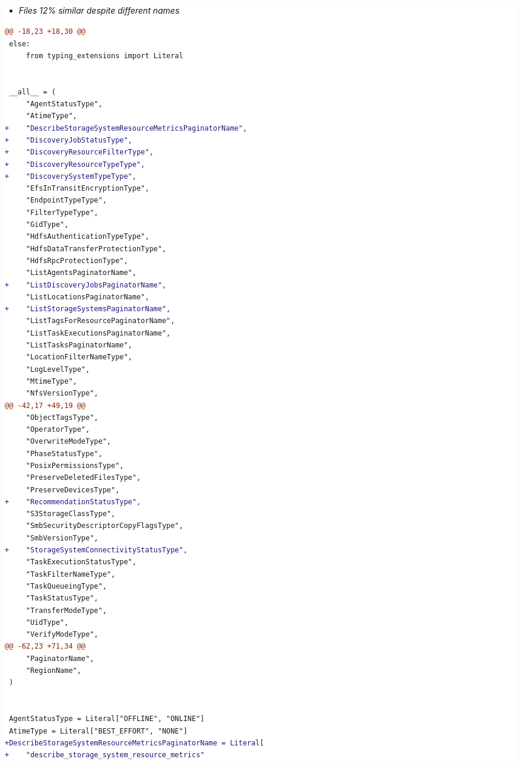  * *Files 12% similar despite different names*

```diff
@@ -18,23 +18,30 @@
 else:
     from typing_extensions import Literal
 
 
 __all__ = (
     "AgentStatusType",
     "AtimeType",
+    "DescribeStorageSystemResourceMetricsPaginatorName",
+    "DiscoveryJobStatusType",
+    "DiscoveryResourceFilterType",
+    "DiscoveryResourceTypeType",
+    "DiscoverySystemTypeType",
     "EfsInTransitEncryptionType",
     "EndpointTypeType",
     "FilterTypeType",
     "GidType",
     "HdfsAuthenticationTypeType",
     "HdfsDataTransferProtectionType",
     "HdfsRpcProtectionType",
     "ListAgentsPaginatorName",
+    "ListDiscoveryJobsPaginatorName",
     "ListLocationsPaginatorName",
+    "ListStorageSystemsPaginatorName",
     "ListTagsForResourcePaginatorName",
     "ListTaskExecutionsPaginatorName",
     "ListTasksPaginatorName",
     "LocationFilterNameType",
     "LogLevelType",
     "MtimeType",
     "NfsVersionType",
@@ -42,17 +49,19 @@
     "ObjectTagsType",
     "OperatorType",
     "OverwriteModeType",
     "PhaseStatusType",
     "PosixPermissionsType",
     "PreserveDeletedFilesType",
     "PreserveDevicesType",
+    "RecommendationStatusType",
     "S3StorageClassType",
     "SmbSecurityDescriptorCopyFlagsType",
     "SmbVersionType",
+    "StorageSystemConnectivityStatusType",
     "TaskExecutionStatusType",
     "TaskFilterNameType",
     "TaskQueueingType",
     "TaskStatusType",
     "TransferModeType",
     "UidType",
     "VerifyModeType",
@@ -62,23 +71,34 @@
     "PaginatorName",
     "RegionName",
 )
 
 
 AgentStatusType = Literal["OFFLINE", "ONLINE"]
 AtimeType = Literal["BEST_EFFORT", "NONE"]
+DescribeStorageSystemResourceMetricsPaginatorName = Literal[
+    "describe_storage_system_resource_metrics"
```